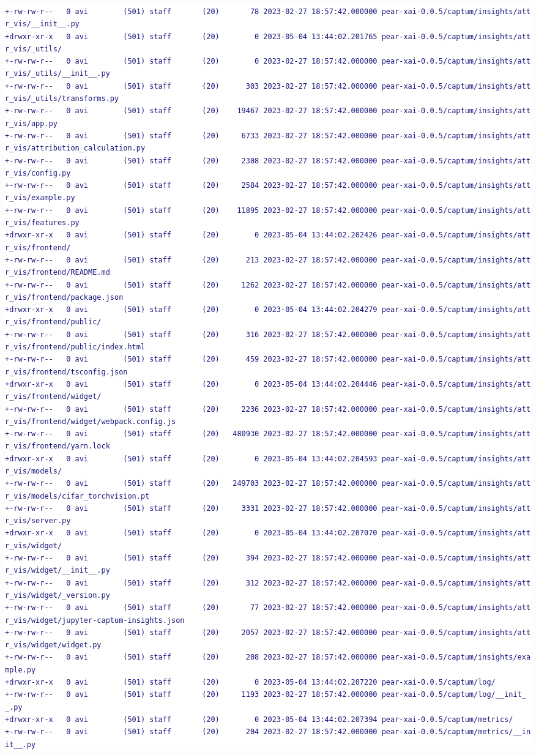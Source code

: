 ```diff
+-rw-rw-r--   0 avi        (501) staff       (20)       78 2023-02-27 18:57:42.000000 pear-xai-0.0.5/captum/insights/attr_vis/__init__.py
+drwxr-xr-x   0 avi        (501) staff       (20)        0 2023-05-04 13:44:02.201765 pear-xai-0.0.5/captum/insights/attr_vis/_utils/
+-rw-rw-r--   0 avi        (501) staff       (20)        0 2023-02-27 18:57:42.000000 pear-xai-0.0.5/captum/insights/attr_vis/_utils/__init__.py
+-rw-rw-r--   0 avi        (501) staff       (20)      303 2023-02-27 18:57:42.000000 pear-xai-0.0.5/captum/insights/attr_vis/_utils/transforms.py
+-rw-rw-r--   0 avi        (501) staff       (20)    19467 2023-02-27 18:57:42.000000 pear-xai-0.0.5/captum/insights/attr_vis/app.py
+-rw-rw-r--   0 avi        (501) staff       (20)     6733 2023-02-27 18:57:42.000000 pear-xai-0.0.5/captum/insights/attr_vis/attribution_calculation.py
+-rw-rw-r--   0 avi        (501) staff       (20)     2308 2023-02-27 18:57:42.000000 pear-xai-0.0.5/captum/insights/attr_vis/config.py
+-rw-rw-r--   0 avi        (501) staff       (20)     2584 2023-02-27 18:57:42.000000 pear-xai-0.0.5/captum/insights/attr_vis/example.py
+-rw-rw-r--   0 avi        (501) staff       (20)    11895 2023-02-27 18:57:42.000000 pear-xai-0.0.5/captum/insights/attr_vis/features.py
+drwxr-xr-x   0 avi        (501) staff       (20)        0 2023-05-04 13:44:02.202426 pear-xai-0.0.5/captum/insights/attr_vis/frontend/
+-rw-rw-r--   0 avi        (501) staff       (20)      213 2023-02-27 18:57:42.000000 pear-xai-0.0.5/captum/insights/attr_vis/frontend/README.md
+-rw-rw-r--   0 avi        (501) staff       (20)     1262 2023-02-27 18:57:42.000000 pear-xai-0.0.5/captum/insights/attr_vis/frontend/package.json
+drwxr-xr-x   0 avi        (501) staff       (20)        0 2023-05-04 13:44:02.204279 pear-xai-0.0.5/captum/insights/attr_vis/frontend/public/
+-rw-rw-r--   0 avi        (501) staff       (20)      316 2023-02-27 18:57:42.000000 pear-xai-0.0.5/captum/insights/attr_vis/frontend/public/index.html
+-rw-rw-r--   0 avi        (501) staff       (20)      459 2023-02-27 18:57:42.000000 pear-xai-0.0.5/captum/insights/attr_vis/frontend/tsconfig.json
+drwxr-xr-x   0 avi        (501) staff       (20)        0 2023-05-04 13:44:02.204446 pear-xai-0.0.5/captum/insights/attr_vis/frontend/widget/
+-rw-rw-r--   0 avi        (501) staff       (20)     2236 2023-02-27 18:57:42.000000 pear-xai-0.0.5/captum/insights/attr_vis/frontend/widget/webpack.config.js
+-rw-rw-r--   0 avi        (501) staff       (20)   480930 2023-02-27 18:57:42.000000 pear-xai-0.0.5/captum/insights/attr_vis/frontend/yarn.lock
+drwxr-xr-x   0 avi        (501) staff       (20)        0 2023-05-04 13:44:02.204593 pear-xai-0.0.5/captum/insights/attr_vis/models/
+-rw-rw-r--   0 avi        (501) staff       (20)   249703 2023-02-27 18:57:42.000000 pear-xai-0.0.5/captum/insights/attr_vis/models/cifar_torchvision.pt
+-rw-rw-r--   0 avi        (501) staff       (20)     3331 2023-02-27 18:57:42.000000 pear-xai-0.0.5/captum/insights/attr_vis/server.py
+drwxr-xr-x   0 avi        (501) staff       (20)        0 2023-05-04 13:44:02.207070 pear-xai-0.0.5/captum/insights/attr_vis/widget/
+-rw-rw-r--   0 avi        (501) staff       (20)      394 2023-02-27 18:57:42.000000 pear-xai-0.0.5/captum/insights/attr_vis/widget/__init__.py
+-rw-rw-r--   0 avi        (501) staff       (20)      312 2023-02-27 18:57:42.000000 pear-xai-0.0.5/captum/insights/attr_vis/widget/_version.py
+-rw-rw-r--   0 avi        (501) staff       (20)       77 2023-02-27 18:57:42.000000 pear-xai-0.0.5/captum/insights/attr_vis/widget/jupyter-captum-insights.json
+-rw-rw-r--   0 avi        (501) staff       (20)     2057 2023-02-27 18:57:42.000000 pear-xai-0.0.5/captum/insights/attr_vis/widget/widget.py
+-rw-rw-r--   0 avi        (501) staff       (20)      208 2023-02-27 18:57:42.000000 pear-xai-0.0.5/captum/insights/example.py
+drwxr-xr-x   0 avi        (501) staff       (20)        0 2023-05-04 13:44:02.207220 pear-xai-0.0.5/captum/log/
+-rw-rw-r--   0 avi        (501) staff       (20)     1193 2023-02-27 18:57:42.000000 pear-xai-0.0.5/captum/log/__init__.py
+drwxr-xr-x   0 avi        (501) staff       (20)        0 2023-05-04 13:44:02.207394 pear-xai-0.0.5/captum/metrics/
+-rw-rw-r--   0 avi        (501) staff       (20)      204 2023-02-27 18:57:42.000000 pear-xai-0.0.5/captum/metrics/__init__.py
```